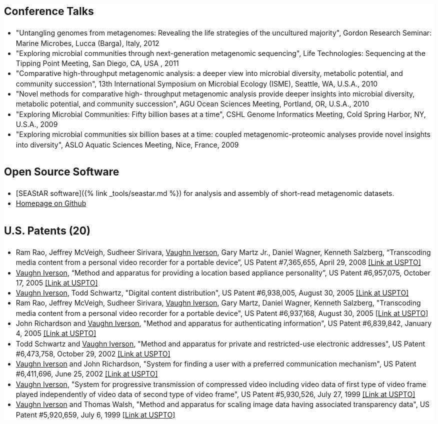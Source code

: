 ## Conference Talks
* "Untangling genomes from metagenomes: Revealing the life strategies of the uncultured majority", Gordon Research Seminar: Marine Microbes, Lucca (Barga), Italy, 2012
* "Exploring microbial communities through next-generation metagenomic sequencing", Life Technologies: Sequencing at the Tipping Point Meeting, San Diego, CA, USA , 2011
* "Comparative high-throughput metagenomic analysis: a deeper view into microbial diversity, metabolic potential, and community succession", 13th International Symposium on Microbial Ecology (ISME), Seattle, WA, U.S.A., 2010
* "Novel methods for comparative high- throughput metagenomic analysis provide deeper insights into microbial diversity, metabolic potential, and community succession", AGU Ocean Sciences Meeting, Portland, OR, U.S.A., 2010
* "Exploring Microbial Communities: Fifty billion bases at a time", CSHL Genome Informatics Meeting, Cold Spring Harbor, NY, U.S.A., 2009
* "Exploring microbial communities six billion bases at a time: coupled metagenomic-proteomic analyses provide novel insights into diversity", ASLO Aquatic Sciences Meeting, Nice, France, 2009

## Open Source Software
* [SEAStAR software]({% link _tools/seastar.md %}) for analysis and assembly of short-read metagenomic datasets.
* [Homepage on Github](http://github.com/vsivsi)

## U.S. Patents (20)
* Ram Rao, Jeffrey McVeigh, Sudheer Sirivara, <ins>Vaughn Iverson</ins>, Gary Martz Jr., Daniel Wagner, Kenneth Salzberg, “Transcoding media content from a personal video recorder for a portable device”, US Patent #7,365,655, April 29, 2008 [[Link at USPTO]](http://patft.uspto.gov/netacgi/nph-Parser?Sect1=PTO1&Sect2=HITOFF&d=PALL&p=1&u=%2Fnetahtml%2FPTO%2Fsrchnum.htm&r=1&f=G&l=50&s1=7,365,655.PN.&OS=PN/7,365,655&RS=PN/7,365,655)
* <ins>Vaughn Iverson</ins>, “Method and apparatus for providing a location based appliance personality”, US Patent #6,957,075, October 17, 2005 [[Link at USPTO]](http://patft.uspto.gov/netacgi/nph-Parser?Sect1=PTO1&Sect2=HITOFF&d=PALL&p=1&u=%2Fnetahtml%2FPTO%2Fsrchnum.htm&r=1&f=G&l=50&s1=6,957,075.PN.&OS=PN/6,957,075&RS=PN/6,957,075)
* <ins>Vaughn Iverson</ins>, Todd Schwartz, "Digital content distribution", US Patent #6,938,005, August 30, 2005 [[Link at USPTO]](http://patft.uspto.gov/netacgi/nph-Parser?Sect1=PTO1&Sect2=HITOFF&d=PALL&p=1&u=%2Fnetahtml%2FPTO%2Fsrchnum.htm&r=1&f=G&l=50&s1=6,938,005.PN.&OS=PN/6,938,005&RS=PN/6,938,005)
* Ram Rao, Jeffrey McVeigh, Sudheer Sirivara, <ins>Vaughn Iverson</ins>, Gary Martz, Daniel Wagner, Kenneth Salzberg, "Transcoding media content from a personal video recorder for a portable device", US Patent #6,937,168, August 30, 2005 [[Link at USPTO]](http://patft.uspto.gov/netacgi/nph-Parser?Sect1=PTO1&Sect2=HITOFF&d=PALL&p=1&u=%2Fnetahtml%2FPTO%2Fsrchnum.htm&r=1&f=G&l=50&s1=6,937,168.PN.&OS=PN/6,937,168&RS=PN/6,937,168)
* John Richardson and <ins>Vaughn Iverson</ins>, "Method and apparatus for authenticating information", US Patent #6,839,842, January 4, 2005 [[Link at USPTO]](http://patft.uspto.gov/netacgi/nph-Parser?Sect1=PTO1&Sect2=HITOFF&d=PALL&p=1&u=%2Fnetahtml%2FPTO%2Fsrchnum.htm&r=1&f=G&l=50&s1=6,839,842.PN.&OS=PN/6,839,842&RS=PN/6,839,842)
* Todd Schwartz and <ins>Vaughn Iverson</ins>, "Method and apparatus for private and restricted-use electronic addresses", US Patent #6,473,758, October 29, 2002 [[Link at USPTO]](http://patft.uspto.gov/netacgi/nph-Parser?Sect1=PTO1&Sect2=HITOFF&d=PALL&p=1&u=%2Fnetahtml%2FPTO%2Fsrchnum.htm&r=1&f=G&l=50&s1=6,473,758.PN.&OS=PN/6,473,758&RS=PN/6,473,758)
* <ins>Vaughn Iverson</ins> and John Richardson, "System for finding a user with a preferred communication mechanism", US Patent #6,411,696, June 25, 2002 [[Link at USPTO]](http://patft.uspto.gov/netacgi/nph-Parser?Sect1=PTO1&Sect2=HITOFF&d=PALL&p=1&u=%2Fnetahtml%2FPTO%2Fsrchnum.htm&r=1&f=G&l=50&s1=6,411,696.PN.&OS=PN/6,411,696&RS=PN/6,411,696)
* <ins>Vaughn Iverson</ins>, "System for progressive transmission of compressed video including video data of first type of video frame played independently of video data of second type of video frame", US Patent #5,930,526, July 27, 1999 [[Link at USPTO]](http://patft.uspto.gov/netacgi/nph-Parser?Sect1=PTO1&Sect2=HITOFF&d=PALL&p=1&u=%2Fnetahtml%2FPTO%2Fsrchnum.htm&r=1&f=G&l=50&s1=5,930,526.PN.&OS=PN/5,930,526&RS=PN/5,930,526)
* <ins>Vaughn Iverson</ins> and Thomas Walsh, "Method and apparatus for scaling image data having associated transparency data", US Patent #5,920,659, July 6, 1999 [[Link at USPTO]](http://patft.uspto.gov/netacgi/nph-Parser?Sect1=PTO1&Sect2=HITOFF&d=PALL&p=1&u=%2Fnetahtml%2FPTO%2Fsrchnum.htm&r=1&f=G&l=50&s1=5,920,659.PN.&OS=PN/5,920,659&RS=PN/5,920,659)